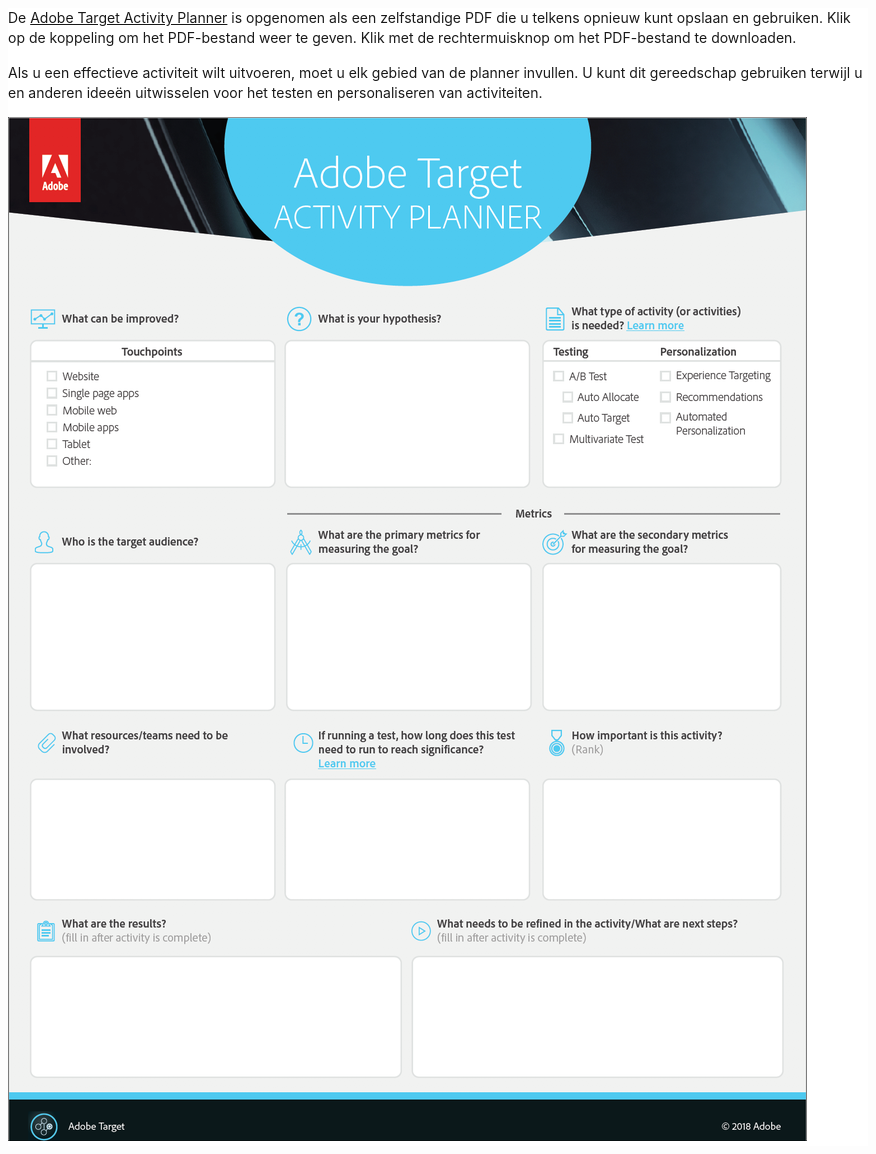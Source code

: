 De [Adobe Target Activity Planner](/help/assets/activity-planner.pdf) is opgenomen als een zelfstandige PDF die u telkens opnieuw kunt opslaan en gebruiken. Klik op de koppeling om het PDF-bestand weer te geven. Klik met de rechtermuisknop om het PDF-bestand te downloaden.

Als u een effectieve activiteit wilt uitvoeren, moet u elk gebied van de planner invullen. U kunt dit gereedschap gebruiken terwijl u en anderen ideeën uitwisselen voor het testen en personaliseren van activiteiten.

![Adobe Target Activity Planner](/help/c-intro/assets/activity-planner.png)

